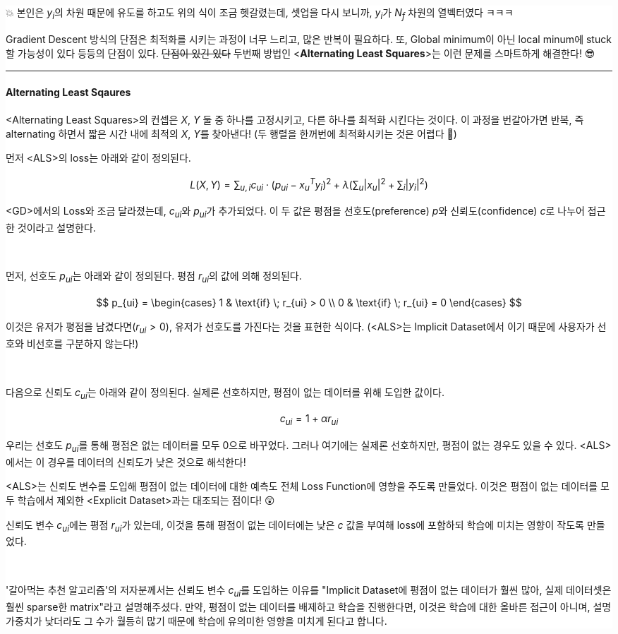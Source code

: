 💥 본인은 $y_i$의 차원 때문에 유도를 하고도 위의 식이 조금 헷갈렸는데, 셋업을 다시 보니까, $y_i$가 $N_f$ 차원의 열벡터였다 ㅋㅋㅋ

Gradient Descent 방식의 단점은 최적화를 시키는 과정이 너무 느리고, 많은 반복이 필요하다. 또, Global minimum이 아닌 local minum에 stuck할 가능성이 있다 등등의 단점이 있다. ~~단점이 있긴 있다~~ 두번째 방법인 \<**Alternating Least Squares**\>는 이런 문제를 스마트하게 해결한다! 😎

<hr/>

#### Alternating Least Sqaures

\<Alternating Least Squares\>의 컨셉은 <span class="half_HL">$X$, $Y$ 둘 중 하나를 고정시키고, 다른 하나를 최적화 시킨다</span>는 것이다. 이 과정을 번갈아가면 반복, 즉 alternating 하면서 짧은 시간 내에 최적의 $X$, $Y$를 찾아낸다! (두 행렬을 한꺼번에 최적화시키는 것은 어렵다 💫)

먼저 \<ALS\>의 loss는 아래와 같이 정의된다.

$$
L(X, Y) = \sum_{u, i} c_{ui} \cdot \left(p_{ui} - x_u^T y_i \right)^2 + \lambda \left( \sum_u \left| x_u \right|^2 + \sum_i \left| y_i \right|^2 \right)
$$

\<GD\>에서의 Loss와 조금 달라졌는데, $c_{ui}$와 $p_{ui}$가 추가되었다. 이 두 값은 평점을 선호도(preference) $p$와 신뢰도(confidence) $c$로 나누어 접근한 것이라고 설명한다.

<br/>

먼저, 선호도 $p_{ui}$는 아래와 같이 정의된다. 평점 $r_{ui}$의 값에 의해 정의된다.

$$
p_{ui} = \begin{cases}
  1 & \text{if} \; r_{ui} > 0 \\
  0 & \text{if} \; r_{ui} = 0
\end{cases}
$$

이것은 유저가 평점을 남겼다면($r_{ui} > 0$), 유저가 선호도를 가진다는 것을 표현한 식이다. (\<ALS\>는 Implicit Dataset에서 이기 때문에 사용자가 선호와 비선호를 구분하지 않는다!)

<br/>

다음으로 신뢰도 $c_{ui}$는 아래와 같이 정의된다. 실제론 선호하지만, 평점이 없는 데이터를 위해 도입한 값이다.

$$
c_{ui} = 1 + \alpha r_{ui}
$$

우리는 선호도 $p_{ui}$를 통해 평점은 없는 데이터를 모두 0으로 바꾸었다. 그러나 여기에는 실제론 선호하지만, 평점이 없는 경우도 있을 수 있다. \<ALS\>에서는 이 경우를 데이터의 신뢰도가 낮은 것으로 해석한다!

\<ALS\>는 신뢰도 변수를 도입해 평점이 없는 데이터에 대한 예측도 전체 Loss Function에 영향을 주도록 만들었다. 이것은 평점이 없는 데이터를 모두 학습에서 제외한 \<Explicit Dataset\>과는 대조되는 점이다! 😲

신뢰도 변수 $c_{ui}$에는 평점 $r_{ui}$가 있는데, 이것을 통해 평점이 없는 데이터에는 낮은 $c$ 값을 부여해 loss에 포함하되 학습에 미치는 영향이 작도록 만들었다.

<br/>

'갈아먹는 추천 알고리즘'의 저자분께서는 신뢰도 변수 $c_{ui}$를 도입하는 이유를 "Implicit Dataset에 평점이 없는 데이터가 훨씬 많아, 실제 데이터셋은 훨씬 sparse한 matrix"라고 설명해주셨다. 만약, 평점이 없는 데이터를 배제하고 학습을 진행한다면, 이것은 학습에 대한 올바른 접근이 아니며, 설명 가중치가 낮더라도 그 수가 월등히 많기 때문에 학습에 유의미한 영향을 미치게 된다고 합니다.

